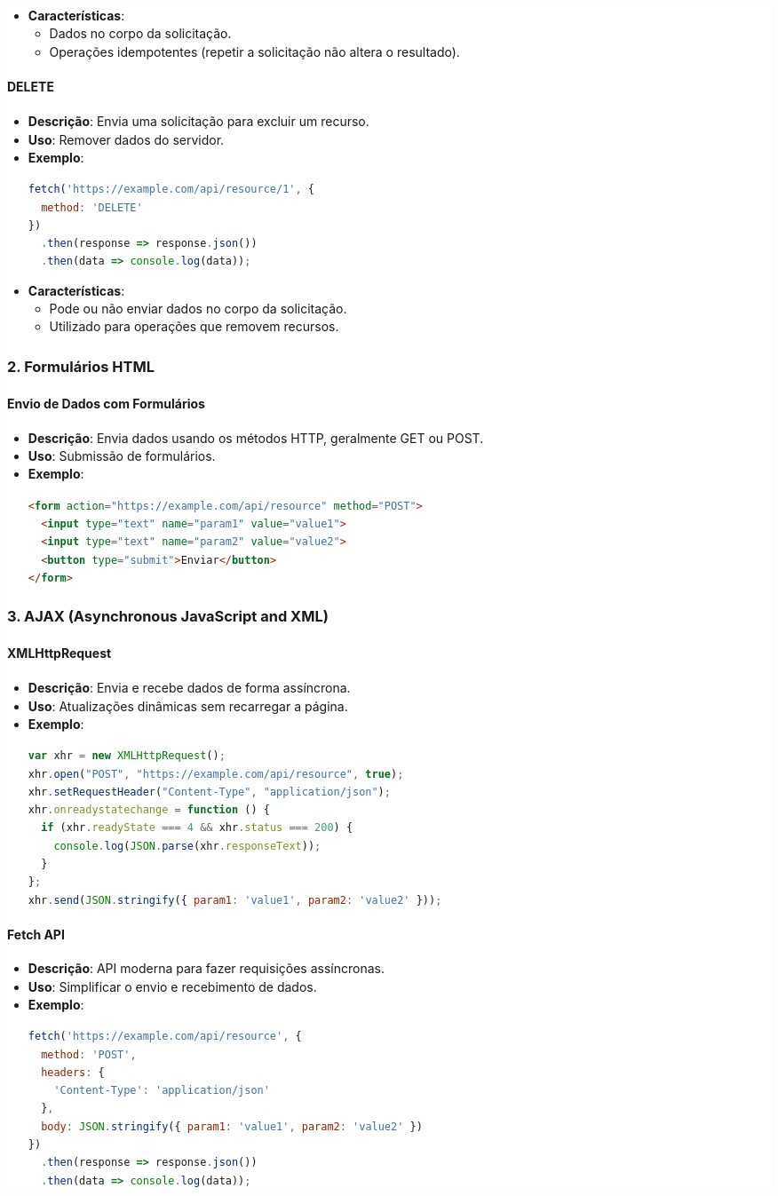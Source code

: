 - **Características**:
  - Dados no corpo da solicitação.
  - Operações idempotentes (repetir a solicitação não altera o resultado).

#### DELETE
- **Descrição**: Envia uma solicitação para excluir um recurso.
- **Uso**: Remover dados do servidor.
- **Exemplo**:
  ```javascript
  fetch('https://example.com/api/resource/1', {
    method: 'DELETE'
  })
    .then(response => response.json())
    .then(data => console.log(data));
  ```
- **Características**:
  - Pode ou não enviar dados no corpo da solicitação.
  - Utilizado para operações que removem recursos.

### 2. Formulários HTML

#### Envio de Dados com Formulários
- **Descrição**: Envia dados usando os métodos HTTP, geralmente GET ou POST.
- **Uso**: Submissão de formulários.
- **Exemplo**:
  ```html
  <form action="https://example.com/api/resource" method="POST">
    <input type="text" name="param1" value="value1">
    <input type="text" name="param2" value="value2">
    <button type="submit">Enviar</button>
  </form>
  ```

### 3. AJAX (Asynchronous JavaScript and XML)

#### XMLHttpRequest
- **Descrição**: Envia e recebe dados de forma assíncrona.
- **Uso**: Atualizações dinâmicas sem recarregar a página.
- **Exemplo**:
  ```javascript
  var xhr = new XMLHttpRequest();
  xhr.open("POST", "https://example.com/api/resource", true);
  xhr.setRequestHeader("Content-Type", "application/json");
  xhr.onreadystatechange = function () {
    if (xhr.readyState === 4 && xhr.status === 200) {
      console.log(JSON.parse(xhr.responseText));
    }
  };
  xhr.send(JSON.stringify({ param1: 'value1', param2: 'value2' }));
  ```

#### Fetch API
- **Descrição**: API moderna para fazer requisições assíncronas.
- **Uso**: Simplificar o envio e recebimento de dados.
- **Exemplo**:
  ```javascript
  fetch('https://example.com/api/resource', {
    method: 'POST',
    headers: {
      'Content-Type': 'application/json'
    },
    body: JSON.stringify({ param1: 'value1', param2: 'value2' })
  })
    .then(response => response.json())
    .then(data => console.log(data));
  ```